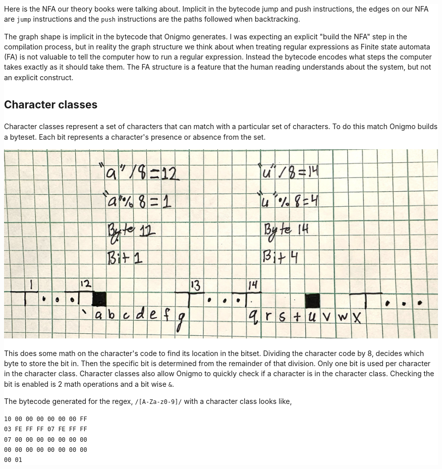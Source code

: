 Here is the NFA our theory books were talking about. Implicit in the bytecode jump and push instructions, the edges on our NFA are `jump` instructions and the `push` instructions are the paths followed when backtracking.

The graph shape is implicit in the bytecode that Onigmo generates. I was expecting an explicit "build the NFA" step in the compilation process, but in reality the graph structure we think about when treating regular expressions as Finite state automata (FA) is not valuable to tell the computer how to run a regular expression. Instead the bytecode encodes what steps the computer takes exactly as it should take them. The FA structure is a feature that the human reading understands about the system, but not an explicit construct.

## Character classes

Character classes represent a set of characters that can match with a particular set of characters. To do this match Onigmo builds a byteset. Each
bit represents a character's presence or absence from the set.

![bitset-cropped](/bitset-cropped.jpg)

This does some math on the character's code to find its location in the bitset. Dividing the character code by 8, decides which byte to store the bit in. Then the specific bit is determined from the remainder of that division. Only one bit is used per character in the character class. Character classes also allow Onigmo to quickly check if a character is in the character class. Checking the bit is enabled is 2 math operations and a bit wise `&`.

The bytecode generated for the regex, `/[A-Za-z0-9]/` with a character class looks like,

```
10 00 00 00 00 00 00 FF
03 FE FF FF 07 FE FF FF
07 00 00 00 00 00 00 00
00 00 00 00 00 00 00 00
00 01
```

